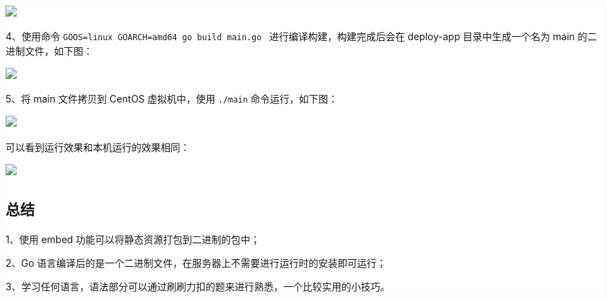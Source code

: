 ![](https://cdn.jsdelivr.net/gh/oec2003/hblog-images/img/202209252140450.png)

4、使用命令 `GOOS=linux GOARCH=amd64 go build main.go ` 进行编译构建，构建完成后会在 deploy-app 目录中生成一个名为 main 的二进制文件，如下图：

![](https://cdn.jsdelivr.net/gh/oec2003/hblog-images/img/202209252140700.png)

5、将 main 文件拷贝到 CentOS 虚拟机中，使用 `./main` 命令运行，如下图：

![](https://cdn.jsdelivr.net/gh/oec2003/hblog-images/img/202209252140905.png)

可以看到运行效果和本机运行的效果相同：

![](https://cdn.jsdelivr.net/gh/oec2003/hblog-images/img/202209252140135.png)

## 总结

1、使用 embed 功能可以将静态资源打包到二进制的包中；

2、Go 语言编译后的是一个二进制文件，在服务器上不需要进行运行时的安装即可运行；

3、学习任何语言，语法部分可以通过刷刷力扣的题来进行熟悉，一个比较实用的小技巧。

